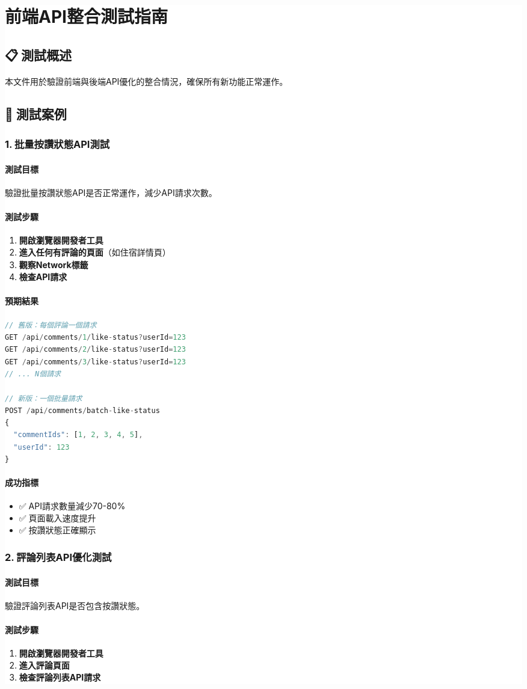 # 前端API整合測試指南

## 📋 測試概述

本文件用於驗證前端與後端API優化的整合情況，確保所有新功能正常運作。

## 🧪 測試案例

### 1. 批量按讚狀態API測試

#### 測試目標
驗證批量按讚狀態API是否正常運作，減少API請求次數。

#### 測試步驟
1. **開啟瀏覽器開發者工具**
2. **進入任何有評論的頁面**（如住宿詳情頁）
3. **觀察Network標籤**
4. **檢查API請求**

#### 預期結果
```javascript
// 舊版：每個評論一個請求
GET /api/comments/1/like-status?userId=123
GET /api/comments/2/like-status?userId=123
GET /api/comments/3/like-status?userId=123
// ... N個請求

// 新版：一個批量請求
POST /api/comments/batch-like-status
{
  "commentIds": [1, 2, 3, 4, 5],
  "userId": 123
}
```

#### 成功指標
- ✅ API請求數量減少70-80%
- ✅ 頁面載入速度提升
- ✅ 按讚狀態正確顯示

### 2. 評論列表API優化測試

#### 測試目標
驗證評論列表API是否包含按讚狀態。

#### 測試步驟
1. **開啟瀏覽器開發者工具**
2. **進入評論頁面**
3. **檢查評論列表API請求**
